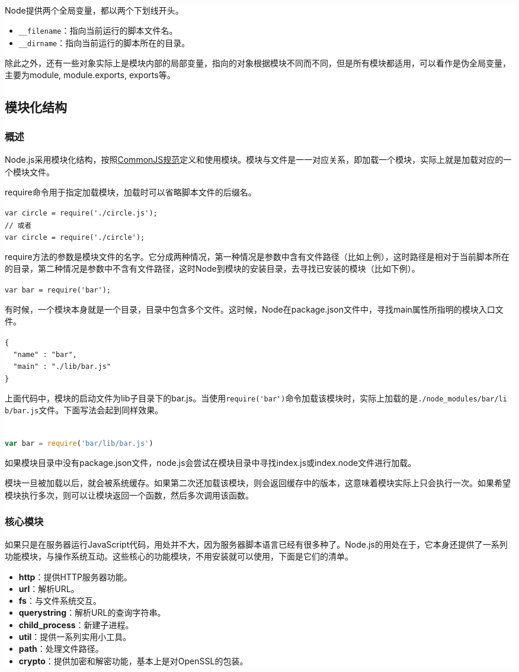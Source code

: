 Node提供两个全局变量，都以两个下划线开头。

- `__filename`：指向当前运行的脚本文件名。
- `__dirname`：指向当前运行的脚本所在的目录。

除此之外，还有一些对象实际上是模块内部的局部变量，指向的对象根据模块不同而不同，但是所有模块都适用，可以看作是伪全局变量，主要为module, module.exports, exports等。

## 模块化结构

### 概述

Node.js采用模块化结构，按照[CommonJS规范](http://wiki.commonjs.org/wiki/CommonJS)定义和使用模块。模块与文件是一一对应关系，即加载一个模块，实际上就是加载对应的一个模块文件。

require命令用于指定加载模块，加载时可以省略脚本文件的后缀名。

```
var circle = require('./circle.js');
// 或者
var circle = require('./circle');
```

require方法的参数是模块文件的名字。它分成两种情况，第一种情况是参数中含有文件路径（比如上例），这时路径是相对于当前脚本所在的目录，第二种情况是参数中不含有文件路径，这时Node到模块的安装目录，去寻找已安装的模块（比如下例）。

```
var bar = require('bar');
```

有时候，一个模块本身就是一个目录，目录中包含多个文件。这时候，Node在package.json文件中，寻找main属性所指明的模块入口文件。

```
{
  "name" : "bar",
  "main" : "./lib/bar.js"
}
```

上面代码中，模块的启动文件为lib子目录下的bar.js。当使用`require('bar')`命令加载该模块时，实际上加载的是`./node_modules/bar/lib/bar.js`文件。下面写法会起到同样效果。

```javascript

var bar = require('bar/lib/bar.js')

```

如果模块目录中没有package.json文件，node.js会尝试在模块目录中寻找index.js或index.node文件进行加载。

模块一旦被加载以后，就会被系统缓存。如果第二次还加载该模块，则会返回缓存中的版本，这意味着模块实际上只会执行一次。如果希望模块执行多次，则可以让模块返回一个函数，然后多次调用该函数。

### 核心模块

如果只是在服务器运行JavaScript代码，用处并不大，因为服务器脚本语言已经有很多种了。Node.js的用处在于，它本身还提供了一系列功能模块，与操作系统互动。这些核心的功能模块，不用安装就可以使用，下面是它们的清单。

- **http**：提供HTTP服务器功能。
- **url**：解析URL。
- **fs**：与文件系统交互。
- **querystring**：解析URL的查询字符串。
- **child_process**：新建子进程。
- **util**：提供一系列实用小工具。
- **path**：处理文件路径。
- **crypto**：提供加密和解密功能，基本上是对OpenSSL的包装。
